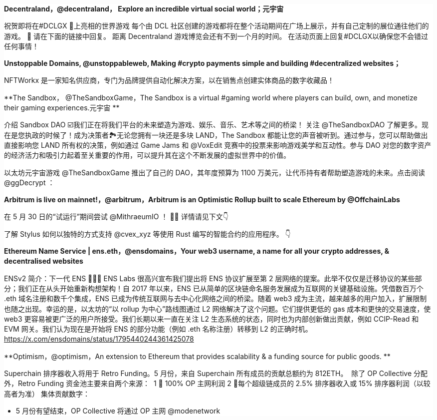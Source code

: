 
**Decentraland，@decentraland， Explore an incredible virtual social world；元宇宙**

祝贺即将在#DCLGX 🥳上亮相的世界游戏
每个由 DCL 社区创建的游戏都将在整个活动期间在广场上展示，并有自己定制的展位通往他们的游戏。 🚀
请在下面的链接中回复。
距离 Decentraland 游戏博览会还有不到一个月的时间。
在活动页面上回复#DCLGX以确保您不会错过任何事情！


**Unstoppable Domains, @unstoppableweb, Making #crypto payments simple and building #decentralized websites；**

NFTWorkx 是一家知名供应商，专门为品牌提供自动化解决方案，以在销售点创建实体商品的数字收藏品！

**The Sandbox， @TheSandboxGame，The Sandbox is a virtual #gaming world where players can build, own, and monetize their gaming experiences.元宇宙 **

介绍 Sandbox DAO ☑️我们正在将我们平台的未来塑造为游戏、娱乐、音乐、艺术等之间的桥梁！
关注
@TheSandboxDAO
了解更多。现在是您执政的时候了！成为决策者🏞️无论您拥有一块还是多块 LAND，The Sandbox 都能让您的声音被听到。通过参与，您可以帮助做出直接影响您 LAND 所有权的决策，例如通过 Game Jams 和
@VoxEdit
竞赛中的投票来影响游戏美学和互动性。参与 DAO 对您的数字资产的经济活力和吸引力起着至关重要的作用，可以提升其在这个不断发展的虚拟世界中的价值。

以太坊元宇宙游戏
@TheSandboxGame
推出了自己的 DAO，其年度预算为 1100 万美元，让代币持有者帮助塑造游戏的未来。点击阅读
@ggDecrypt
 ：

**Arbitrum is live on mainnet!，@arbitrum，Arbitrum is an Optimistic Rollup built to scale Ethereum by @OffchainLabs**

在 5 月 30 日的“试运行”期间尝试
@MithraeumIO
 ！ 💙🧡
详情请见下文👇

了解 Stylus 如何以独特的方式支持
@cvex_xyz
等使用 Rust 编写的智能合约的应用程序。 👇

**Ethereum Name Service | ens.eth，@ensdomains，Your web3 username, a name for all your crypto addresses, & decentralised websites**

ENSv2 简介：下一代 ENS 🎉🎉🎉
ENS Labs 很高兴宣布我们提出将 ENS 协议扩展至第 2 层网络的提案。此举不仅仅是迁移协议的某些部分；我们正在从头开始重新构想架构！自 2017 年以来，ENS 已从简单的区块链命名服务发展成为互联网的关键基础设施。凭借数百万个 .eth 域名注册和数千个集成，ENS 已成为传统互联网与去中心化网络之间的桥梁。随着 web3 成为主流，越来越多的用户加入，扩展限制也随之出现。幸运的是，以太坊的“以 rollup 为中心”路线图通过 L2 网络解决了这个问题。它们提供更低的 gas 成本和更快的交易速度，使 web3 更容易被更广泛的用户所接受。我们长期以来一直在关注 L2 生态系统的状态，同时也为内部创新做出贡献，例如 CCIP-Read 和 EVM 网关。我们认为现在是开始将 ENS 的部分功能（例如 .eth 名称注册）转移到 L2 的正确时机。https://x.com/ensdomains/status/1795440244361425078

**Optimism，@optimism，An extension to Ethereum that provides scalability & a funding source for public goods. **

Superchain 排序器收入将用于 Retro Funding。5 月份，来自 Superchain 所有成员的贡献总额约为 812ETH。
​
除了 OP Collective 分配外，Retro Funding 资金池主要来自两个来源：
​
1 ⃣ 100% OP 主网利润
2 ⃣每个超级链成员的 2.5% 排序器收入或 15% 排序器利润（以较高者为准）
​
集体贡献数字：
​
- 5 月份有望结束，OP Collective 将通过 OP 主网
@modenetwork
 